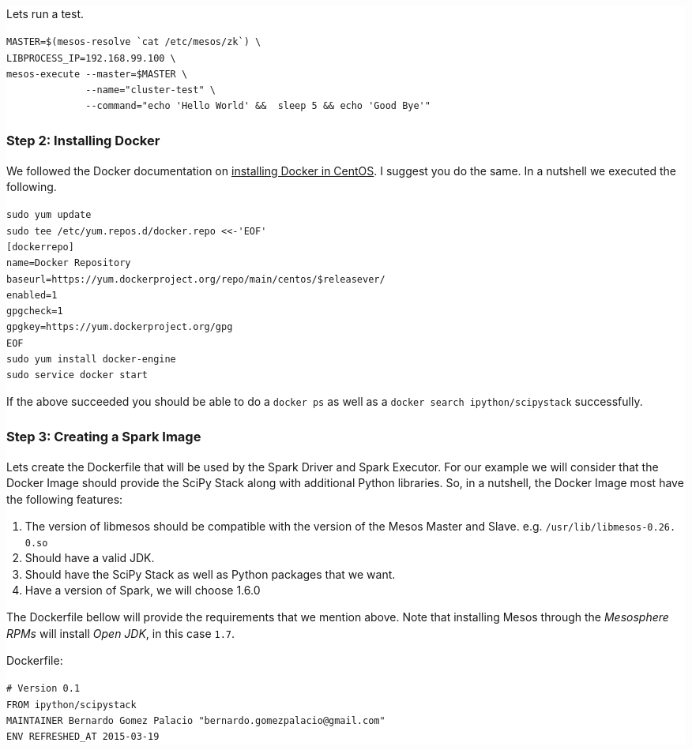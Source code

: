 Lets run a test.

    MASTER=$(mesos-resolve `cat /etc/mesos/zk`) \
    LIBPROCESS_IP=192.168.99.100 \
    mesos-execute --master=$MASTER \
                  --name="cluster-test" \
                  --command="echo 'Hello World' &&  sleep 5 && echo 'Good Bye'"


### Step 2: Installing Docker

We followed the Docker documentation on [installing Docker in CentOS][DOCKER_COS]. I suggest you
do the same. In a nutshell we executed the following.

    sudo yum update
    sudo tee /etc/yum.repos.d/docker.repo <<-'EOF'
    [dockerrepo]
    name=Docker Repository
    baseurl=https://yum.dockerproject.org/repo/main/centos/$releasever/
    enabled=1
    gpgcheck=1
    gpgkey=https://yum.dockerproject.org/gpg
    EOF
    sudo yum install docker-engine
    sudo service docker start

If the above succeeded you should be able to do a `docker ps` as well as a `docker search ipython/scipystack` successfully.

### Step 3: Creating a Spark Image

Lets create the Dockerfile that will be used by the Spark Driver and Spark Executor. For our example we will consider
that the Docker Image should provide the SciPy Stack along with additional Python libraries.
So, in a nutshell, the Docker Image most have the following features:

1. The version of libmesos should be compatible with the version of the Mesos Master and Slave.  e.g. `/usr/lib/libmesos-0.26.0.so`
1. Should have a valid JDK.
1. Should have the SciPy Stack as well as Python packages that we want.
1. Have a version of Spark, we will choose 1.6.0


The Dockerfile bellow will provide the requirements that we mention above. Note that installing Mesos
through the _Mesosphere RPMs_ will install _Open JDK_, in this case `1.7`.

Dockerfile:

    # Version 0.1
    FROM ipython/scipystack
    MAINTAINER Bernardo Gomez Palacio "bernardo.gomezpalacio@gmail.com"
    ENV REFRESHED_AT 2015-03-19


[DOCKER_COS]:     https://docs.docker.com/engine/installation/centos/ "Docker CentOS install."
[MESOS_WHY]:      https://speakerdeck.com/benh/apache-mesos-nyc-meetup "Apache Mesos NYC Meetup."
[MESOS_WP]:       https://www.cs.berkeley.edu/~alig/papers/mesos.pdf "Mesos: A Platform for Fine-Grained Resource Sharing in the Data Center."
[SCIPY]:          http://www.scipy.org/ "SciPy: Python based ecosystem for Math, Science, and Engineering."
[SPARK_GUIDE]:    http://spark.apache.org/docs/latest/programming-guide.html "Apache Spark: Programming Guide."
[SPARK_MESOS]:    http://spark.apache.org/docs/latest/running-on-mesos.html "Apache Spark: Running On Mesos."
[SPARK_MMASTER]:  http://spark.apache.org/docs/latest/running-on-mesos.html "Apache Spark: Using a Mesos Master URL"
[VBOX]:           https://www.virtualbox.org/ "VirtualBox"
[MESOSPHERE_GS]:  https://open.mesosphere.com/getting-started/install/ "Mesosphere: Setting up a Mesos and Marathon Cluster"